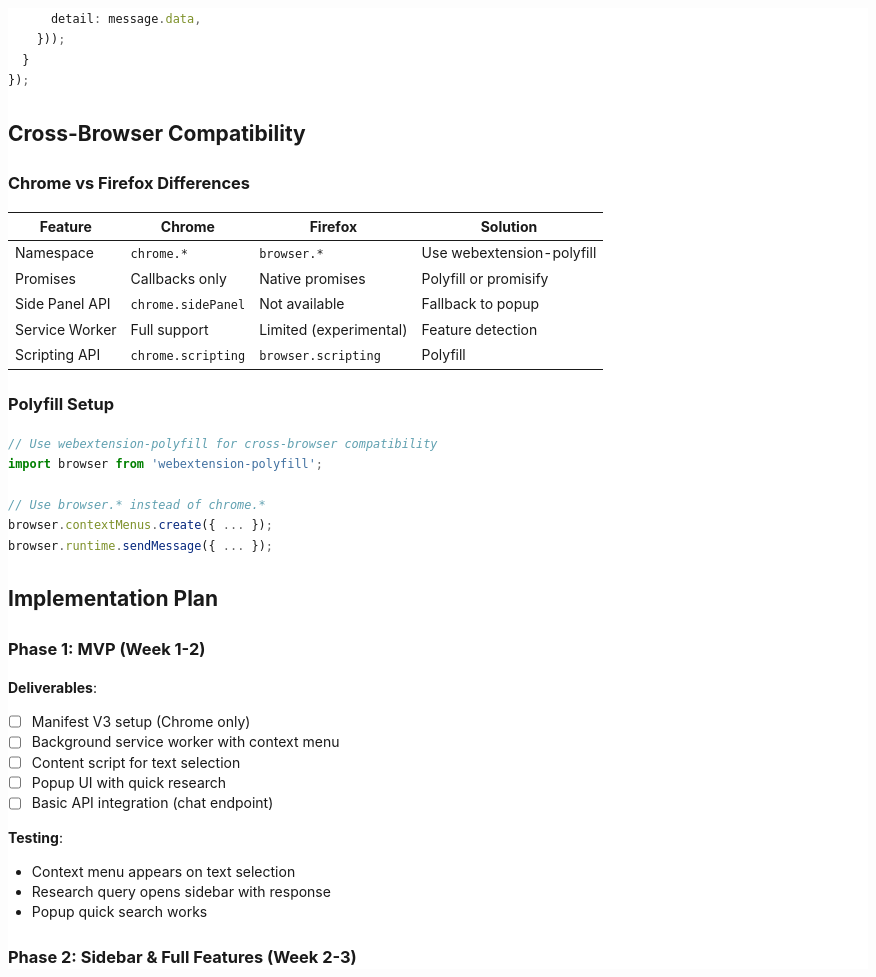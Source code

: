 ```javascript
      detail: message.data,
    }));
  }
});
```

## Cross-Browser Compatibility

### Chrome vs Firefox Differences

| Feature | Chrome | Firefox | Solution |
|---------|--------|---------|----------|
| Namespace | `chrome.*` | `browser.*` | Use webextension-polyfill |
| Promises | Callbacks only | Native promises | Polyfill or promisify |
| Side Panel API | `chrome.sidePanel` | Not available | Fallback to popup |
| Service Worker | Full support | Limited (experimental) | Feature detection |
| Scripting API | `chrome.scripting` | `browser.scripting` | Polyfill |

### Polyfill Setup

```javascript
// Use webextension-polyfill for cross-browser compatibility
import browser from 'webextension-polyfill';

// Use browser.* instead of chrome.*
browser.contextMenus.create({ ... });
browser.runtime.sendMessage({ ... });
```

## Implementation Plan

### Phase 1: MVP (Week 1-2)

**Deliverables**:
- [ ] Manifest V3 setup (Chrome only)
- [ ] Background service worker with context menu
- [ ] Content script for text selection
- [ ] Popup UI with quick research
- [ ] Basic API integration (chat endpoint)

**Testing**:
- Context menu appears on text selection
- Research query opens sidebar with response
- Popup quick search works

### Phase 2: Sidebar & Full Features (Week 2-3)

